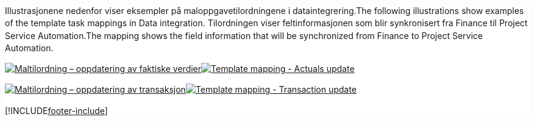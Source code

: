 <span data-ttu-id="3ad7c-196">Illustrasjonene nedenfor viser eksempler på maloppgavetilordningene i dataintegrering.</span><span class="sxs-lookup"><span data-stu-id="3ad7c-196">The following illustrations show examples of the template task mappings in Data integration.</span></span> <span data-ttu-id="3ad7c-197">Tilordningen viser feltinformasjonen som blir synkronisert fra Finance til Project Service Automation.</span><span class="sxs-lookup"><span data-stu-id="3ad7c-197">The mapping shows the field information that will be synchronized from Finance to Project Service Automation.</span></span>

<span data-ttu-id="3ad7c-198">[![Maltilordning – oppdatering av faktiske verdier](./media/ActualsUpdateMapping.jpg)](./media/ActualsUpdateMapping.jpg)</span><span class="sxs-lookup"><span data-stu-id="3ad7c-198">[![Template mapping - Actuals update](./media/ActualsUpdateMapping.jpg)](./media/ActualsUpdateMapping.jpg)</span></span>

<span data-ttu-id="3ad7c-199">[![Maltilordning – oppdatering av transaksjon](./media/TransactionConnectionsUpdate.jpg)](./media/TransactionConnectionsUpdate.jpg)</span><span class="sxs-lookup"><span data-stu-id="3ad7c-199">[![Template mapping - Transaction update](./media/TransactionConnectionsUpdate.jpg)](./media/TransactionConnectionsUpdate.jpg)</span></span>


[!INCLUDE[footer-include](../includes/footer-banner.md)]